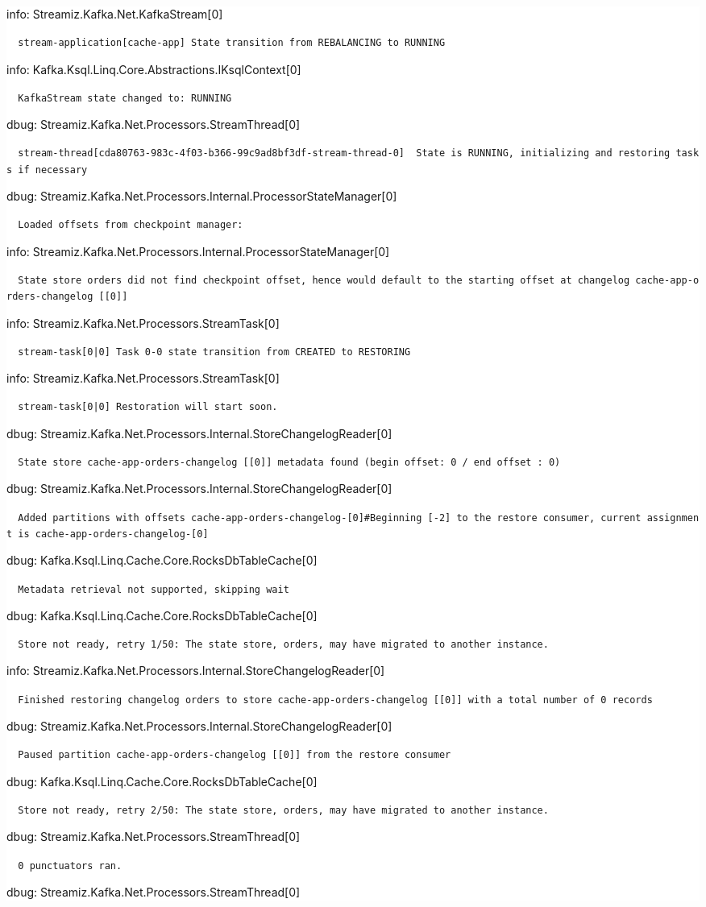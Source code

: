 info: Streamiz.Kafka.Net.KafkaStream[0]

      stream-application[cache-app] State transition from REBALANCING to RUNNING

info: Kafka.Ksql.Linq.Core.Abstractions.IKsqlContext[0]

      KafkaStream state changed to: RUNNING

dbug: Streamiz.Kafka.Net.Processors.StreamThread[0]

      stream-thread[cda80763-983c-4f03-b366-99c9ad8bf3df-stream-thread-0]  State is RUNNING, initializing and restoring tasks if necessary

dbug: Streamiz.Kafka.Net.Processors.Internal.ProcessorStateManager[0]

      Loaded offsets from checkpoint manager: 

info: Streamiz.Kafka.Net.Processors.Internal.ProcessorStateManager[0]

      State store orders did not find checkpoint offset, hence would default to the starting offset at changelog cache-app-orders-changelog [[0]]

info: Streamiz.Kafka.Net.Processors.StreamTask[0]

      stream-task[0|0] Task 0-0 state transition from CREATED to RESTORING

info: Streamiz.Kafka.Net.Processors.StreamTask[0]

      stream-task[0|0] Restoration will start soon.

dbug: Streamiz.Kafka.Net.Processors.Internal.StoreChangelogReader[0]

      State store cache-app-orders-changelog [[0]] metadata found (begin offset: 0 / end offset : 0)

dbug: Streamiz.Kafka.Net.Processors.Internal.StoreChangelogReader[0]

      Added partitions with offsets cache-app-orders-changelog-[0]#Beginning [-2] to the restore consumer, current assignment is cache-app-orders-changelog-[0]

dbug: Kafka.Ksql.Linq.Cache.Core.RocksDbTableCache[0]

      Metadata retrieval not supported, skipping wait

dbug: Kafka.Ksql.Linq.Cache.Core.RocksDbTableCache[0]

      Store not ready, retry 1/50: The state store, orders, may have migrated to another instance.

info: Streamiz.Kafka.Net.Processors.Internal.StoreChangelogReader[0]

      Finished restoring changelog orders to store cache-app-orders-changelog [[0]] with a total number of 0 records

dbug: Streamiz.Kafka.Net.Processors.Internal.StoreChangelogReader[0]

      Paused partition cache-app-orders-changelog [[0]] from the restore consumer

dbug: Kafka.Ksql.Linq.Cache.Core.RocksDbTableCache[0]

      Store not ready, retry 2/50: The state store, orders, may have migrated to another instance.

dbug: Streamiz.Kafka.Net.Processors.StreamThread[0]

      0 punctuators ran.

dbug: Streamiz.Kafka.Net.Processors.StreamThread[0]
